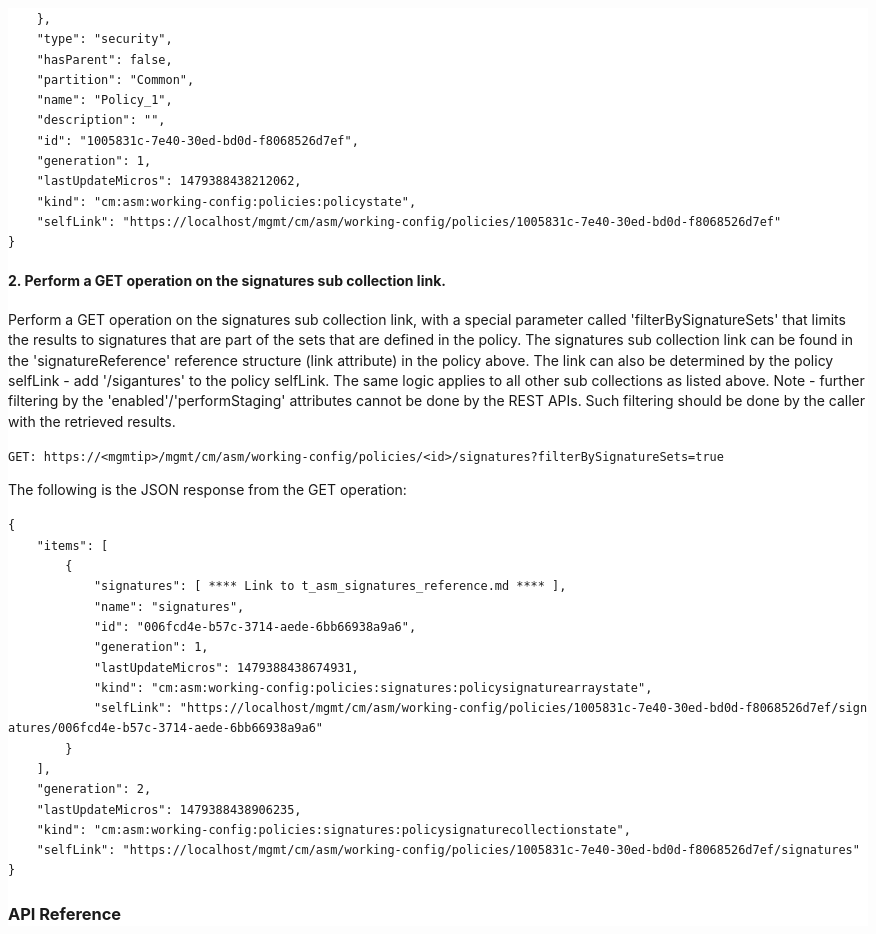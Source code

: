 ```
    },
    "type": "security",
    "hasParent": false,
    "partition": "Common",
    "name": "Policy_1",
    "description": "",
    "id": "1005831c-7e40-30ed-bd0d-f8068526d7ef",
    "generation": 1,
    "lastUpdateMicros": 1479388438212062,
    "kind": "cm:asm:working-config:policies:policystate",
    "selfLink": "https://localhost/mgmt/cm/asm/working-config/policies/1005831c-7e40-30ed-bd0d-f8068526d7ef"
}
```
#### 2. Perform a GET operation on the signatures sub collection link.
Perform a GET operation on the signatures sub collection link, with a special parameter called 'filterBySignatureSets' that limits the results to signatures that are part of the sets that are defined in the policy. The signatures sub collection link can be found in the 'signatureReference' reference structure (link attribute) in the policy above. The link can also be determined by the policy selfLink - add '/sigantures' to the policy selfLink. The same logic applies to all other sub collections as listed above.
Note - further filtering by the 'enabled'/'performStaging' attributes cannot be done by the REST APIs. Such filtering should be done by the caller with the retrieved results.

```
GET: https://<mgmtip>/mgmt/cm/asm/working-config/policies/<id>/signatures?filterBySignatureSets=true
```
The following is the JSON response from the GET operation:
```
{
    "items": [
        {
            "signatures": [ **** Link to t_asm_signatures_reference.md **** ],
            "name": "signatures",
            "id": "006fcd4e-b57c-3714-aede-6bb66938a9a6",
            "generation": 1,
            "lastUpdateMicros": 1479388438674931,
            "kind": "cm:asm:working-config:policies:signatures:policysignaturearraystate",
            "selfLink": "https://localhost/mgmt/cm/asm/working-config/policies/1005831c-7e40-30ed-bd0d-f8068526d7ef/signatures/006fcd4e-b57c-3714-aede-6bb66938a9a6"
        }
    ],
    "generation": 2,
    "lastUpdateMicros": 1479388438906235,
    "kind": "cm:asm:working-config:policies:signatures:policysignaturecollectionstate",
    "selfLink": "https://localhost/mgmt/cm/asm/working-config/policies/1005831c-7e40-30ed-bd0d-f8068526d7ef/signatures"
}
```

### API Reference